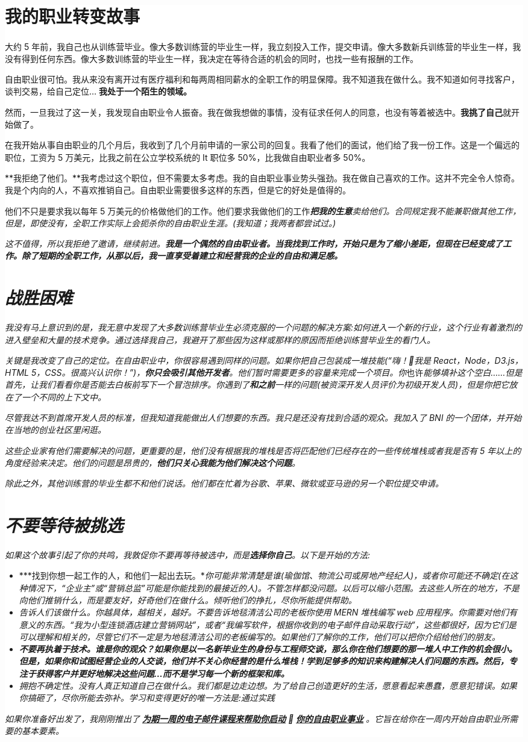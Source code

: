 # 我的职业转变故事

大约 5 年前，我自己也从训练营毕业。像大多数训练营的毕业生一样，我立刻投入工作，提交申请。像大多数新兵训练营的毕业生一样，我没有得到任何东西。像大多数训练营的毕业生一样，我决定在等待合适的机会的同时，也找一些有报酬的工作。

自由职业很可怕。我从来没有离开过有医疗福利和每两周相同薪水的全职工作的明显保障。我不知道我在做什么。我不知道如何寻找客户，谈判交易，给自己定位… **我处于一个陌生的领域。**

然而，一旦我过了这一关，我发现自由职业令人振奋。我在做我想做的事情，没有征求任何人的同意，也没有等着被选中。**我挑了自己**就开始做了。

在我开始从事自由职业的几个月后，我收到了几个月前申请的一家公司的回复。我看了他们的面试，他们给了我一份工作。这是一个偏远的职位，工资为 5 万美元，比我之前在公立学校系统的 It 职位多 50%，比我做自由职业者多 50%。

**我拒绝了他们。**我考虑过这个职位，但不需要太多考虑。我的自由职业事业势头强劲。我在做自己喜欢的工作。这并不完全令人惊奇。我是个内向的人，不喜欢推销自己。自由职业需要很多这样的东西，但是它的好处是值得的。

他们不只是要求我以每年 5 万美元的价格做他们的工作。他们要求我做他们的工作***把我的生意****卖给他们。合同规定我不能兼职做其他工作，但是，即使没有，全职工作实际上会扼杀你的自由职业生涯。(我知道；我两者都尝试过。)*

*这不值得，所以我拒绝了邀请，继续前进。**我是一个偶然的自由职业者。当我找到工作时，开始只是为了缩小差距，但现在已经变成了工作。除了短期的全职工作，从那以后，我一直享受着建立和经营我的企业的自由和满足感。***

# *战胜困难*

*我没有马上意识到的是，我无意中发现了大多数训练营毕业生必须克服的一个问题的解决方案:如何进入一个新的行业，这个行业有着激烈的进入壁垒和大量的技术竞争。通过选择我自己，我避开了那些因为这样或那样的原因而拒绝训练营毕业生的看门人。*

*关键是我改变了自己的定位。在自由职业中，你很容易遇到同样的问题。如果你把自己包装成一堆技能(“嗨！👋我是 React，Node，D3.js，HTML 5，CSS。很高兴认识你！”)，**你只会吸引其他开发者**。他们暂时需要更多的容量来完成一个项目。你*也许*能够填补这个空白……但是首先，让我们看看你是否能去白板前写下一个冒泡排序。你遇到了**和之前**一样的问题(被资深开发人员评价为初级开发人员)，但是你把它放在了一个不同的上下文中。*

*尽管我达不到首席开发人员的标准，但我知道我能做出人们想要的东西。我只是还没有找到合适的观众。我加入了 BNI 的一个团体，并开始在当地的创业社区里闲逛。*

*这些企业家有他们需要解决的问题，更重要的是，他们没有根据我的堆栈是否将匹配他们已经存在的一些传统堆栈或者我是否有 5 年以上的角度经验来决定。他们的问题是昂贵的，**他们只关心我能为他们解决这个问题**。*

*除此之外，其他训练营的毕业生都不和他们说话。他们都在忙着为谷歌、苹果、微软或亚马逊的另一个职位提交申请。*

# *不要等待被挑选*

*如果这个故事引起了你的共鸣，我敦促你不要再等待被选中，而是**选择你自己**。以下是开始的方法:*

*   ***找到你想一起工作的人，和他们一起出去玩。**你可能非常清楚是谁(瑜伽馆、物流公司或房地产经纪人)，或者你可能还不确定(在这种情况下，“企业主”或“营销总监”可能是你能找到的最接近的人)。不管怎样都没问题。以后可以缩小范围。去这些人所在的地方，不是向他们推销什么，而是要友好，好奇他们在做什么。倾听他们的挣扎，尽你所能提供帮助。*
*   *告诉人们该做什么。你越具体，越相关，越好。不要告诉地毯清洁公司的老板你使用 MERN 堆栈编写 web 应用程序。你需要对他们有意义的东西。“我为小型连锁酒店建立营销网站”，或者“我编写软件，根据你收到的电子邮件自动采取行动”，这些都很好，因为它们是可以理解和相关的，尽管它们不一定是为地毯清洁公司的老板编写的。如果他们了解你的工作，他们可以把你介绍给他们的朋友。*
*   ***不要再执着于技术。谁是你的观众？如果你是以一名新毕业生的身份与工程师交谈，那么你在他们想要的那一堆人中工作的机会很小。但是，如果你和试图经营企业的人交谈，他们并不关心你经营的是什么堆栈！学到足够多的知识来构建解决人们问题的东西。然后，专注于获得客户并更好地解决这些问题…而不是学习每一个新的框架和库。***
*   *拥抱不确定性。没有人真正知道自己在做什么。我们都是边走边想。为了给自己创造更好的生活，愿意看起来愚蠢，愿意犯错误。如果你搞砸了，尽你所能去弥补。学习和变得更好的唯一方法是:通过实践*

*如果你准备好出发了，我刚刚推出了 [**为期一周的电子邮件课程来帮助你启动**](https://raddevon.com/hacker-noon/) **🚀** [**你的自由职业事业**](https://raddevon.com/hacker-noon/) 。它旨在给你在一周内开始自由职业所需要的基本要素。*